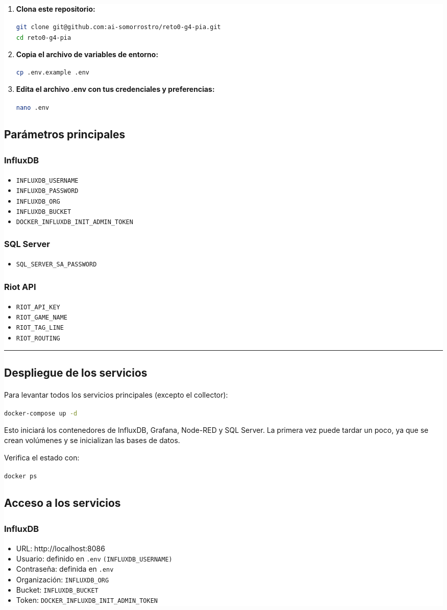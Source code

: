 1. **Clona este repositorio:**
   ```bash
   git clone git@github.com:ai-somorrostro/reto0-g4-pia.git
   cd reto0-g4-pia
   ```
2. **Copia el archivo de variables de entorno:**
   ```bash
   cp .env.example .env
   ```
3. **Edita el archivo .env con tus credenciales y preferencias:**
   ```bash
   nano .env
   ```

## Parámetros principales

### InfluxDB
- `INFLUXDB_USERNAME`
- `INFLUXDB_PASSWORD`
- `INFLUXDB_ORG`
- `INFLUXDB_BUCKET`
- `DOCKER_INFLUXDB_INIT_ADMIN_TOKEN`

### SQL Server
- `SQL_SERVER_SA_PASSWORD`

### Riot API
- `RIOT_API_KEY`
- `RIOT_GAME_NAME`
- `RIOT_TAG_LINE`
- `RIOT_ROUTING`

---

## Despliegue de los servicios

Para levantar todos los servicios principales (excepto el collector):

```bash
docker-compose up -d
```
Esto iniciará los contenedores de InfluxDB, Grafana, Node-RED y SQL Server.
La primera vez puede tardar un poco, ya que se crean volúmenes y se inicializan las bases de datos.

Verifica el estado con:
```bash
docker ps
```

## Acceso a los servicios

### InfluxDB
- URL: http://localhost:8086
- Usuario: definido en `.env` `(INFLUXDB_USERNAME)`
- Contraseña: definida en `.env`
- Organización: `INFLUXDB_ORG`
- Bucket: `INFLUXDB_BUCKET`
- Token: `DOCKER_INFLUXDB_INIT_ADMIN_TOKEN`
